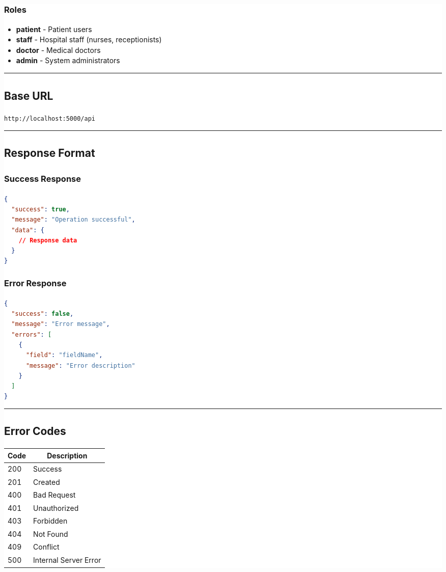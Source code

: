 ### Roles
- **patient** - Patient users
- **staff** - Hospital staff (nurses, receptionists)
- **doctor** - Medical doctors
- **admin** - System administrators

---

## Base URL

```
http://localhost:5000/api
```

---

## Response Format

### Success Response
```json
{
  "success": true,
  "message": "Operation successful",
  "data": {
    // Response data
  }
}
```

### Error Response
```json
{
  "success": false,
  "message": "Error message",
  "errors": [
    {
      "field": "fieldName",
      "message": "Error description"
    }
  ]
}
```

---

## Error Codes

| Code | Description |
|------|-------------|
| 200 | Success |
| 201 | Created |
| 400 | Bad Request |
| 401 | Unauthorized |
| 403 | Forbidden |
| 404 | Not Found |
| 409 | Conflict |
| 500 | Internal Server Error |
